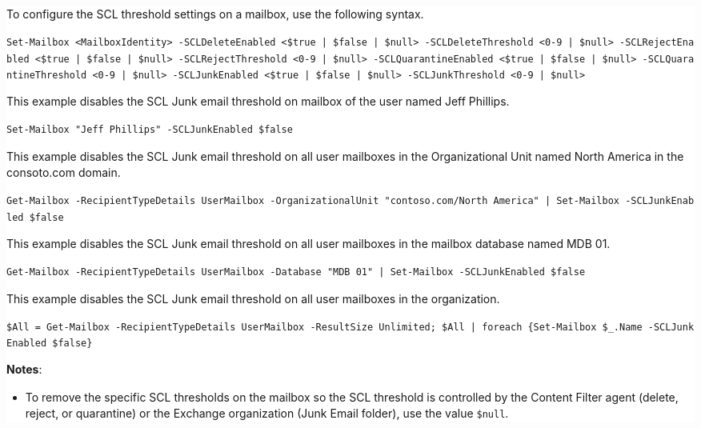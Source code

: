 To configure the SCL threshold settings on a mailbox, use the following syntax.
  
    
    



```
Set-Mailbox <MailboxIdentity> -SCLDeleteEnabled <$true | $false | $null> -SCLDeleteThreshold <0-9 | $null> -SCLRejectEnabled <$true | $false | $null> -SCLRejectThreshold <0-9 | $null> -SCLQuarantineEnabled <$true | $false | $null> -SCLQuarantineThreshold <0-9 | $null> -SCLJunkEnabled <$true | $false | $null> -SCLJunkThreshold <0-9 | $null>
```

This example disables the SCL Junk email threshold on mailbox of the user named Jeff Phillips.
  
    
    



```
Set-Mailbox "Jeff Phillips" -SCLJunkEnabled $false
```

This example disables the SCL Junk email threshold on all user mailboxes in the Organizational Unit named North America in the consoto.com domain.
  
    
    



```
Get-Mailbox -RecipientTypeDetails UserMailbox -OrganizationalUnit "contoso.com/North America" | Set-Mailbox -SCLJunkEnabled $false
```

This example disables the SCL Junk email threshold on all user mailboxes in the mailbox database named MDB 01.
  
    
    



```
Get-Mailbox -RecipientTypeDetails UserMailbox -Database "MDB 01" | Set-Mailbox -SCLJunkEnabled $false
```

This example disables the SCL Junk email threshold on all user mailboxes in the organization.
  
    
    



```
$All = Get-Mailbox -RecipientTypeDetails UserMailbox -ResultSize Unlimited; $All | foreach {Set-Mailbox $_.Name -SCLJunkEnabled $false}
```

 **Notes**:
  
    
    

- To remove the specific SCL thresholds on the mailbox so the SCL threshold is controlled by the Content Filter agent (delete, reject, or quarantine) or the Exchange organization (Junk Email folder), use the value  `$null`.
    